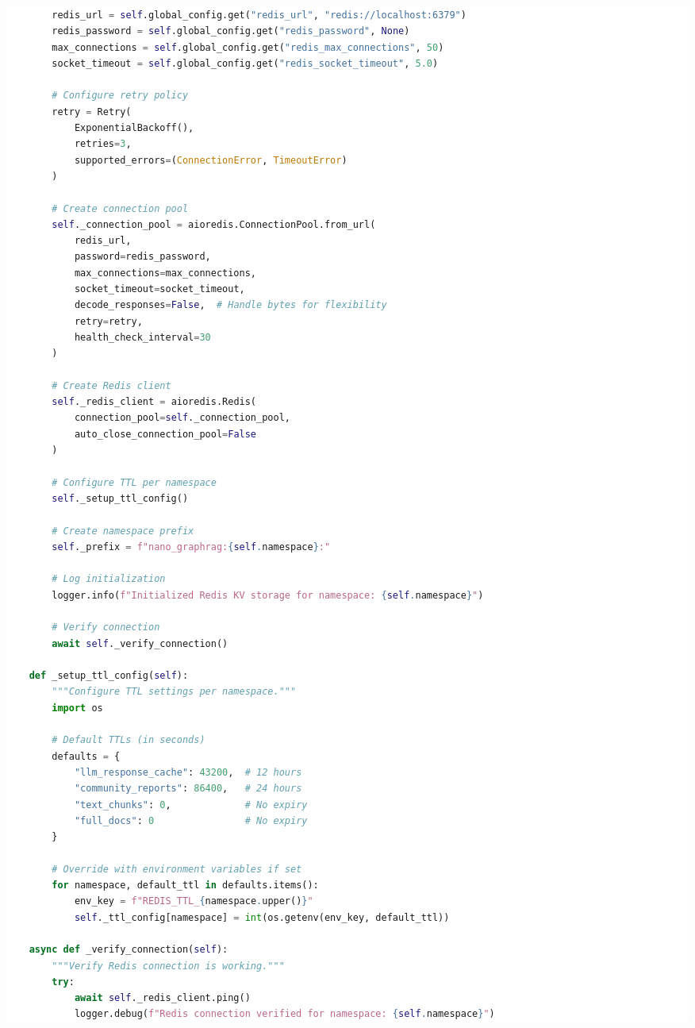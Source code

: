 ```python
        redis_url = self.global_config.get("redis_url", "redis://localhost:6379")
        redis_password = self.global_config.get("redis_password", None)
        max_connections = self.global_config.get("redis_max_connections", 50)
        socket_timeout = self.global_config.get("redis_socket_timeout", 5.0)
        
        # Configure retry policy
        retry = Retry(
            ExponentialBackoff(),
            retries=3,
            supported_errors=(ConnectionError, TimeoutError)
        )
        
        # Create connection pool
        self._connection_pool = aioredis.ConnectionPool.from_url(
            redis_url,
            password=redis_password,
            max_connections=max_connections,
            socket_timeout=socket_timeout,
            decode_responses=False,  # Handle bytes for flexibility
            retry=retry,
            health_check_interval=30
        )
        
        # Create Redis client
        self._redis_client = aioredis.Redis(
            connection_pool=self._connection_pool,
            auto_close_connection_pool=False
        )
        
        # Configure TTL per namespace
        self._setup_ttl_config()
        
        # Create namespace prefix
        self._prefix = f"nano_graphrag:{self.namespace}:"
        
        # Log initialization
        logger.info(f"Initialized Redis KV storage for namespace: {self.namespace}")
        
        # Verify connection
        await self._verify_connection()
    
    def _setup_ttl_config(self):
        """Configure TTL settings per namespace."""
        import os
        
        # Default TTLs (in seconds)
        defaults = {
            "llm_response_cache": 43200,  # 12 hours
            "community_reports": 86400,   # 24 hours
            "text_chunks": 0,             # No expiry
            "full_docs": 0                # No expiry
        }
        
        # Override with environment variables if set
        for namespace, default_ttl in defaults.items():
            env_key = f"REDIS_TTL_{namespace.upper()}"
            self._ttl_config[namespace] = int(os.getenv(env_key, default_ttl))
    
    async def _verify_connection(self):
        """Verify Redis connection is working."""
        try:
            await self._redis_client.ping()
            logger.debug(f"Redis connection verified for namespace: {self.namespace}")
```